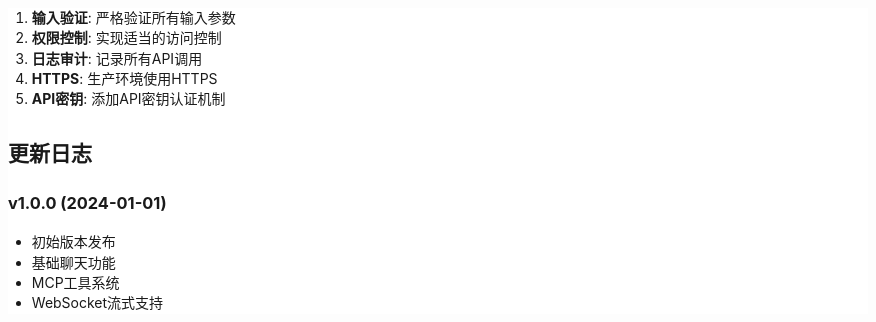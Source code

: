 1. **输入验证**: 严格验证所有输入参数
2. **权限控制**: 实现适当的访问控制
3. **日志审计**: 记录所有API调用
4. **HTTPS**: 生产环境使用HTTPS
5. **API密钥**: 添加API密钥认证机制

## 更新日志

### v1.0.0 (2024-01-01)
- 初始版本发布
- 基础聊天功能
- MCP工具系统
- WebSocket流式支持 